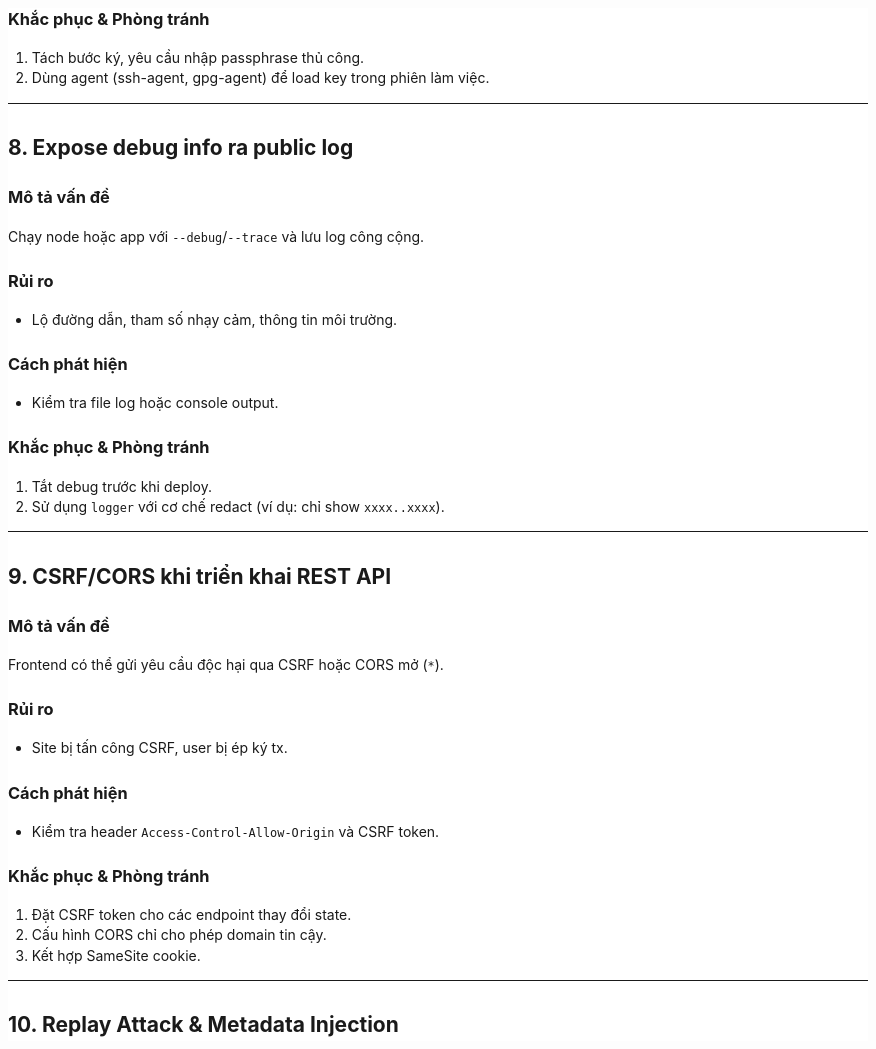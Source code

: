 ### Khắc phục & Phòng tránh

1. Tách bước ký, yêu cầu nhập passphrase thủ công.
2. Dùng agent (ssh-agent, gpg-agent) để load key trong phiên làm việc.

---

## 8. Expose debug info ra public log

### Mô tả vấn đề

Chạy node hoặc app với `--debug`/`--trace` và lưu log công cộng.

### Rủi ro

* Lộ đường dẫn, tham số nhạy cảm, thông tin môi trường.

### Cách phát hiện

* Kiểm tra file log hoặc console output.

### Khắc phục & Phòng tránh

1. Tắt debug trước khi deploy.
2. Sử dụng `logger` với cơ chế redact (ví dụ: chỉ show `xxxx..xxxx`).

---

## 9. CSRF/CORS khi triển khai REST API

### Mô tả vấn đề

Frontend có thể gửi yêu cầu độc hại qua CSRF hoặc CORS mở (`*`).

### Rủi ro

* Site bị tấn công CSRF, user bị ép ký tx.

### Cách phát hiện

* Kiểm tra header `Access-Control-Allow-Origin` và CSRF token.

### Khắc phục & Phòng tránh

1. Đặt CSRF token cho các endpoint thay đổi state.
2. Cấu hình CORS chỉ cho phép domain tin cậy.
3. Kết hợp SameSite cookie.

---

## 10. Replay Attack & Metadata Injection
